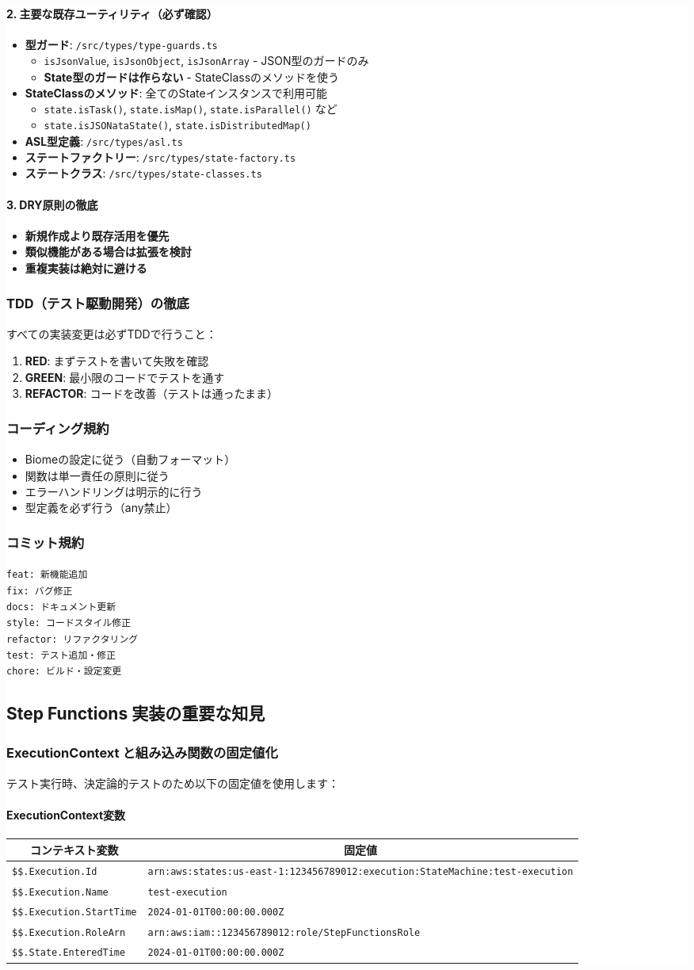 #### 2. 主要な既存ユーティリティ（必ず確認）
- **型ガード**: `/src/types/type-guards.ts`
  - `isJsonValue`, `isJsonObject`, `isJsonArray` - JSON型のガードのみ
  - **State型のガードは作らない** - StateClassのメソッドを使う
- **StateClassのメソッド**: 全てのStateインスタンスで利用可能
  - `state.isTask()`, `state.isMap()`, `state.isParallel()` など
  - `state.isJSONataState()`, `state.isDistributedMap()`
- **ASL型定義**: `/src/types/asl.ts`
- **ステートファクトリー**: `/src/types/state-factory.ts`
- **ステートクラス**: `/src/types/state-classes.ts`

#### 3. DRY原則の徹底
- **新規作成より既存活用を優先**
- **類似機能がある場合は拡張を検討**
- **重複実装は絶対に避ける**

### TDD（テスト駆動開発）の徹底

すべての実装変更は必ずTDDで行うこと：

1. **RED**: まずテストを書いて失敗を確認
2. **GREEN**: 最小限のコードでテストを通す
3. **REFACTOR**: コードを改善（テストは通ったまま）

### コーディング規約
- Biomeの設定に従う（自動フォーマット）
- 関数は単一責任の原則に従う
- エラーハンドリングは明示的に行う
- 型定義を必ず行う（any禁止）

### コミット規約
```
feat: 新機能追加
fix: バグ修正
docs: ドキュメント更新
style: コードスタイル修正
refactor: リファクタリング
test: テスト追加・修正
chore: ビルド・設定変更
```

## Step Functions 実装の重要な知見

### ExecutionContext と組み込み関数の固定値化

テスト実行時、決定論的テストのため以下の固定値を使用します：

#### ExecutionContext変数

| コンテキスト変数 | 固定値 |
|-----------------|--------|
| `$$.Execution.Id` | `arn:aws:states:us-east-1:123456789012:execution:StateMachine:test-execution` |
| `$$.Execution.Name` | `test-execution` |
| `$$.Execution.StartTime` | `2024-01-01T00:00:00.000Z` |
| `$$.Execution.RoleArn` | `arn:aws:iam::123456789012:role/StepFunctionsRole` |
| `$$.State.EnteredTime` | `2024-01-01T00:00:00.000Z` |
